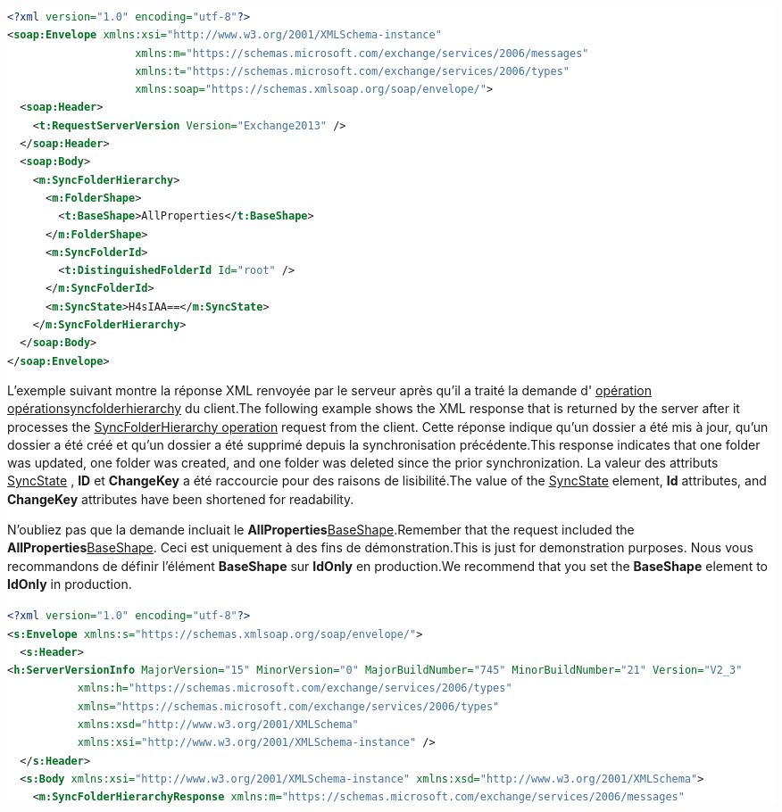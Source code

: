 ```XML
<?xml version="1.0" encoding="utf-8"?>
<soap:Envelope xmlns:xsi="http://www.w3.org/2001/XMLSchema-instance" 
                    xmlns:m="https://schemas.microsoft.com/exchange/services/2006/messages"
                    xmlns:t="https://schemas.microsoft.com/exchange/services/2006/types"
                    xmlns:soap="https://schemas.xmlsoap.org/soap/envelope/">
  <soap:Header>
    <t:RequestServerVersion Version="Exchange2013" />
  </soap:Header>
  <soap:Body>
    <m:SyncFolderHierarchy>
      <m:FolderShape>
        <t:BaseShape>AllProperties</t:BaseShape>
      </m:FolderShape>
      <m:SyncFolderId>
        <t:DistinguishedFolderId Id="root" />
      </m:SyncFolderId>
      <m:SyncState>H4sIAA==</m:SyncState>
    </m:SyncFolderHierarchy>
  </soap:Body>
</soap:Envelope>
```

<span data-ttu-id="a9a8a-139">L’exemple suivant montre la réponse XML renvoyée par le serveur après qu’il a traité la demande d' [opération opérationsyncfolderhierarchy](https://msdn.microsoft.com/library/b31916b1-bc6c-4451-a475-b7c5417f752d%28Office.15%29.aspx) du client.</span><span class="sxs-lookup"><span data-stu-id="a9a8a-139">The following example shows the XML response that is returned by the server after it processes the [SyncFolderHierarchy operation](https://msdn.microsoft.com/library/b31916b1-bc6c-4451-a475-b7c5417f752d%28Office.15%29.aspx) request from the client.</span></span> <span data-ttu-id="a9a8a-140">Cette réponse indique qu’un dossier a été mis à jour, qu’un dossier a été créé et qu’un dossier a été supprimé depuis la synchronisation précédente.</span><span class="sxs-lookup"><span data-stu-id="a9a8a-140">This response indicates that one folder was updated, one folder was created, and one folder was deleted since the prior synchronization.</span></span> <span data-ttu-id="a9a8a-141">La valeur des attributs [SyncState](https://msdn.microsoft.com/library/e5ebaae3-0f07-481d-ac67-d9687a3c7ac3%28Office.15%29.aspx) , **ID** et **ChangeKey** a été raccourcie pour des raisons de lisibilité.</span><span class="sxs-lookup"><span data-stu-id="a9a8a-141">The value of the [SyncState](https://msdn.microsoft.com/library/e5ebaae3-0f07-481d-ac67-d9687a3c7ac3%28Office.15%29.aspx) element, **Id** attributes, and **ChangeKey** attributes have been shortened for readability.</span></span> 
  
<span data-ttu-id="a9a8a-142">N’oubliez pas que la demande incluait le **AllProperties**[BaseShape](https://msdn.microsoft.com/library/42c04f3b-abaa-4197-a3d6-d21677ffb1c0%28Office.15%29.aspx).</span><span class="sxs-lookup"><span data-stu-id="a9a8a-142">Remember that the request included the **AllProperties**[BaseShape](https://msdn.microsoft.com/library/42c04f3b-abaa-4197-a3d6-d21677ffb1c0%28Office.15%29.aspx).</span></span> <span data-ttu-id="a9a8a-143">Ceci est uniquement à des fins de démonstration.</span><span class="sxs-lookup"><span data-stu-id="a9a8a-143">This is just for demonstration purposes.</span></span> <span data-ttu-id="a9a8a-144">Nous vous recommandons de définir l’élément **BaseShape** sur **IdOnly** en production.</span><span class="sxs-lookup"><span data-stu-id="a9a8a-144">We recommend that you set the **BaseShape** element to **IdOnly** in production.</span></span> 
  
```XML
<?xml version="1.0" encoding="utf-8"?>
<s:Envelope xmlns:s="https://schemas.xmlsoap.org/soap/envelope/">
  <s:Header>
<h:ServerVersionInfo MajorVersion="15" MinorVersion="0" MajorBuildNumber="745" MinorBuildNumber="21" Version="V2_3" 
           xmlns:h="https://schemas.microsoft.com/exchange/services/2006/types" 
           xmlns="https://schemas.microsoft.com/exchange/services/2006/types" 
           xmlns:xsd="http://www.w3.org/2001/XMLSchema" 
           xmlns:xsi="http://www.w3.org/2001/XMLSchema-instance" />
  </s:Header>
  <s:Body xmlns:xsi="http://www.w3.org/2001/XMLSchema-instance" xmlns:xsd="http://www.w3.org/2001/XMLSchema">
    <m:SyncFolderHierarchyResponse xmlns:m="https://schemas.microsoft.com/exchange/services/2006/messages" 
```